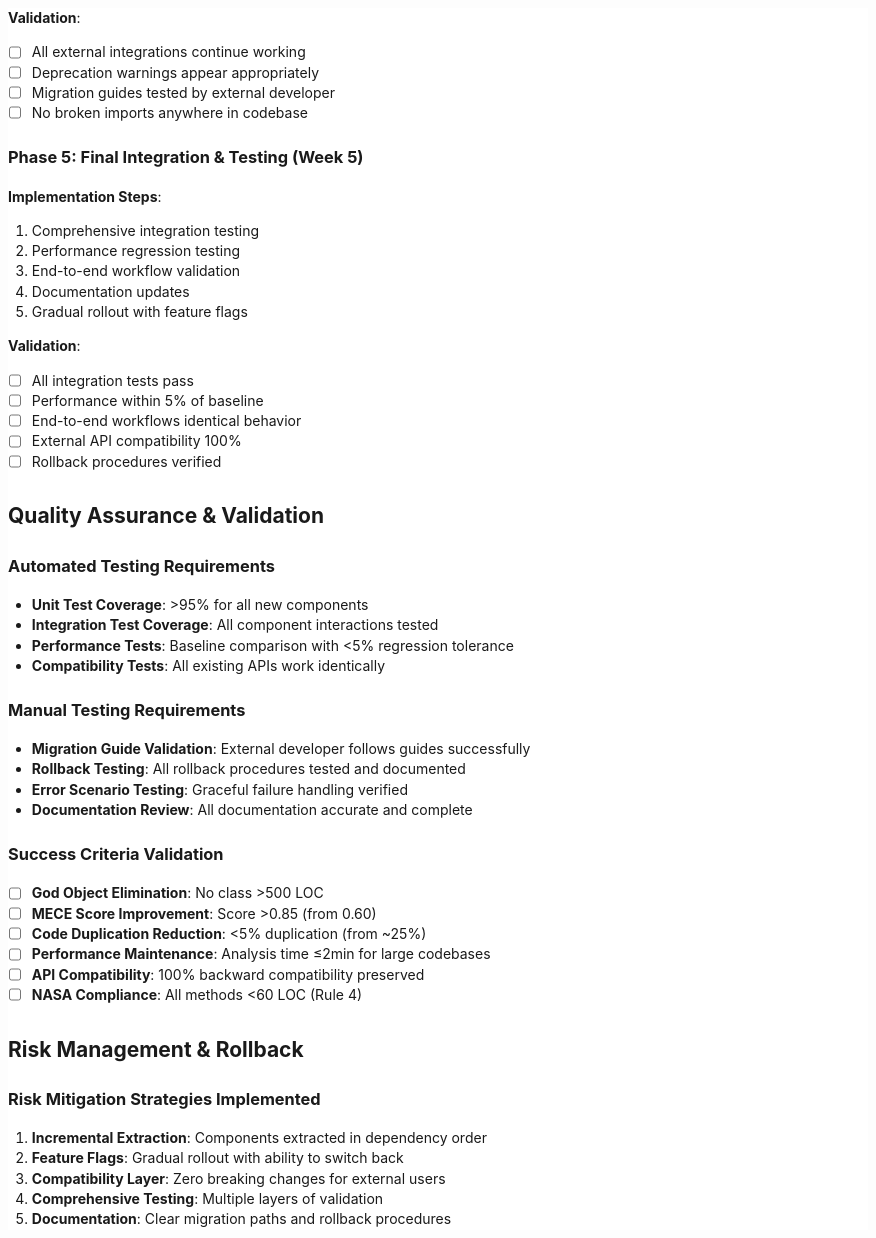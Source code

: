 **Validation**:
- [ ] All external integrations continue working
- [ ] Deprecation warnings appear appropriately
- [ ] Migration guides tested by external developer
- [ ] No broken imports anywhere in codebase

### Phase 5: Final Integration & Testing (Week 5)
**Implementation Steps**:
1. Comprehensive integration testing
2. Performance regression testing
3. End-to-end workflow validation
4. Documentation updates
5. Gradual rollout with feature flags

**Validation**:
- [ ] All integration tests pass
- [ ] Performance within 5% of baseline
- [ ] End-to-end workflows identical behavior
- [ ] External API compatibility 100%
- [ ] Rollback procedures verified

## Quality Assurance & Validation

### Automated Testing Requirements
- **Unit Test Coverage**: >95% for all new components
- **Integration Test Coverage**: All component interactions tested
- **Performance Tests**: Baseline comparison with <5% regression tolerance
- **Compatibility Tests**: All existing APIs work identically

### Manual Testing Requirements  
- **Migration Guide Validation**: External developer follows guides successfully
- **Rollback Testing**: All rollback procedures tested and documented
- **Error Scenario Testing**: Graceful failure handling verified
- **Documentation Review**: All documentation accurate and complete

### Success Criteria Validation
- [ ] **God Object Elimination**: No class >500 LOC
- [ ] **MECE Score Improvement**: Score >0.85 (from 0.60)
- [ ] **Code Duplication Reduction**: <5% duplication (from ~25%)
- [ ] **Performance Maintenance**: Analysis time ≤2min for large codebases
- [ ] **API Compatibility**: 100% backward compatibility preserved
- [ ] **NASA Compliance**: All methods <60 LOC (Rule 4)

## Risk Management & Rollback

### Risk Mitigation Strategies Implemented
1. **Incremental Extraction**: Components extracted in dependency order
2. **Feature Flags**: Gradual rollout with ability to switch back
3. **Compatibility Layer**: Zero breaking changes for external users
4. **Comprehensive Testing**: Multiple layers of validation
5. **Documentation**: Clear migration paths and rollback procedures

